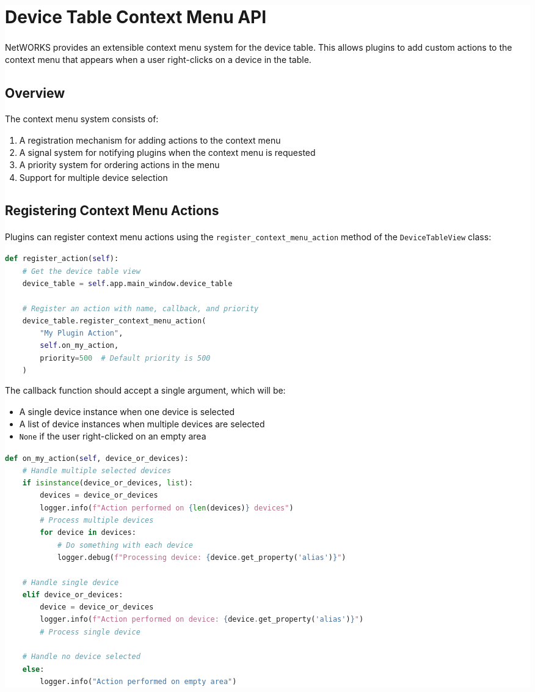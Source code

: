 # Device Table Context Menu API

NetWORKS provides an extensible context menu system for the device table. This allows plugins to add custom actions to the context menu that appears when a user right-clicks on a device in the table.

## Overview

The context menu system consists of:

1. A registration mechanism for adding actions to the context menu
2. A signal system for notifying plugins when the context menu is requested
3. A priority system for ordering actions in the menu
4. Support for multiple device selection

## Registering Context Menu Actions

Plugins can register context menu actions using the `register_context_menu_action` method of the `DeviceTableView` class:

```python
def register_action(self):
    # Get the device table view
    device_table = self.app.main_window.device_table
    
    # Register an action with name, callback, and priority
    device_table.register_context_menu_action(
        "My Plugin Action",
        self.on_my_action,
        priority=500  # Default priority is 500
    )
```

The callback function should accept a single argument, which will be:
- A single device instance when one device is selected
- A list of device instances when multiple devices are selected
- `None` if the user right-clicked on an empty area

```python
def on_my_action(self, device_or_devices):
    # Handle multiple selected devices
    if isinstance(device_or_devices, list):
        devices = device_or_devices
        logger.info(f"Action performed on {len(devices)} devices")
        # Process multiple devices
        for device in devices:
            # Do something with each device
            logger.debug(f"Processing device: {device.get_property('alias')}")
    
    # Handle single device
    elif device_or_devices:
        device = device_or_devices
        logger.info(f"Action performed on device: {device.get_property('alias')}")
        # Process single device
    
    # Handle no device selected
    else:
        logger.info("Action performed on empty area")
```

